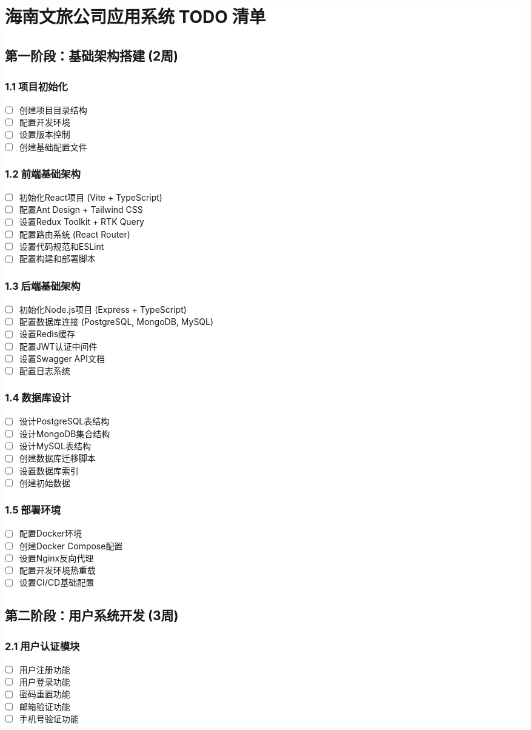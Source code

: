 # 海南文旅公司应用系统 TODO 清单

## 第一阶段：基础架构搭建 (2周)

### 1.1 项目初始化
- [ ] 创建项目目录结构
- [ ] 配置开发环境
- [ ] 设置版本控制
- [ ] 创建基础配置文件

### 1.2 前端基础架构
- [ ] 初始化React项目 (Vite + TypeScript)
- [ ] 配置Ant Design + Tailwind CSS
- [ ] 设置Redux Toolkit + RTK Query
- [ ] 配置路由系统 (React Router)
- [ ] 设置代码规范和ESLint
- [ ] 配置构建和部署脚本

### 1.3 后端基础架构
- [ ] 初始化Node.js项目 (Express + TypeScript)
- [ ] 配置数据库连接 (PostgreSQL, MongoDB, MySQL)
- [ ] 设置Redis缓存
- [ ] 配置JWT认证中间件
- [ ] 设置Swagger API文档
- [ ] 配置日志系统

### 1.4 数据库设计
- [ ] 设计PostgreSQL表结构
- [ ] 设计MongoDB集合结构
- [ ] 设计MySQL表结构
- [ ] 创建数据库迁移脚本
- [ ] 设置数据库索引
- [ ] 创建初始数据

### 1.5 部署环境
- [ ] 配置Docker环境
- [ ] 创建Docker Compose配置
- [ ] 设置Nginx反向代理
- [ ] 配置开发环境热重载
- [ ] 设置CI/CD基础配置

## 第二阶段：用户系统开发 (3周)

### 2.1 用户认证模块
- [ ] 用户注册功能
- [ ] 用户登录功能
- [ ] 密码重置功能
- [ ] 邮箱验证功能
- [ ] 手机号验证功能
